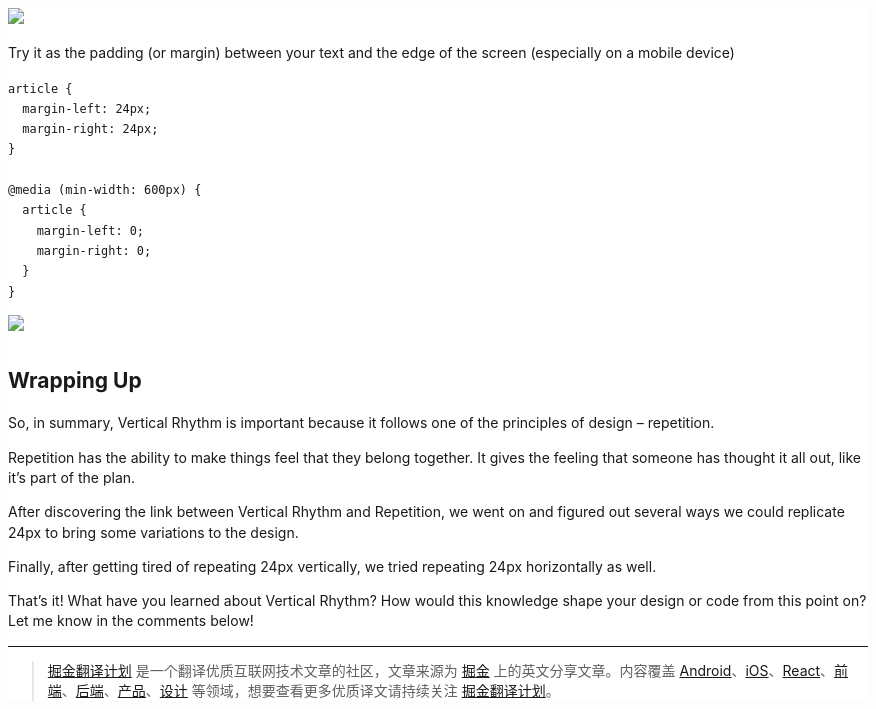 ![](https://zellwk.com/images/2016/why-vertical-rhythm/grids.png)

Try it as the padding (or margin) between your text and the edge of the screen (especially on a mobile device)

```
article {
  margin-left: 24px;
  margin-right: 24px;
}

@media (min-width: 600px) {
  article {
    margin-left: 0;
    margin-right: 0;
  }
}
```

![](https://zellwk.com/images/2016/why-vertical-rhythm/layout.jpg)

## Wrapping Up ##

So, in summary, Vertical Rhythm is important because it follows one of the principles of design – repetition.

Repetition has the ability to make things feel that they belong together. It gives the feeling that someone has thought it all out, like it’s part of the plan.

After discovering the link between Vertical Rhythm and Repetition, we went on and figured out several ways we could replicate 24px to bring some variations to the design.

Finally, after getting tired of repeating 24px vertically, we tried repeating 24px horizontally as well.

That’s it! What have you learned about Vertical Rhythm? How would this knowledge shape your design or code from this point on? Let me know in the comments below!

---

> [掘金翻译计划](https://github.com/xitu/gold-miner) 是一个翻译优质互联网技术文章的社区，文章来源为 [掘金](https://juejin.im) 上的英文分享文章。内容覆盖 [Android](https://github.com/xitu/gold-miner#android)、[iOS](https://github.com/xitu/gold-miner#ios)、[React](https://github.com/xitu/gold-miner#react)、[前端](https://github.com/xitu/gold-miner#前端)、[后端](https://github.com/xitu/gold-miner#后端)、[产品](https://github.com/xitu/gold-miner#产品)、[设计](https://github.com/xitu/gold-miner#设计) 等领域，想要查看更多优质译文请持续关注 [掘金翻译计划](https://github.com/xitu/gold-miner)。
